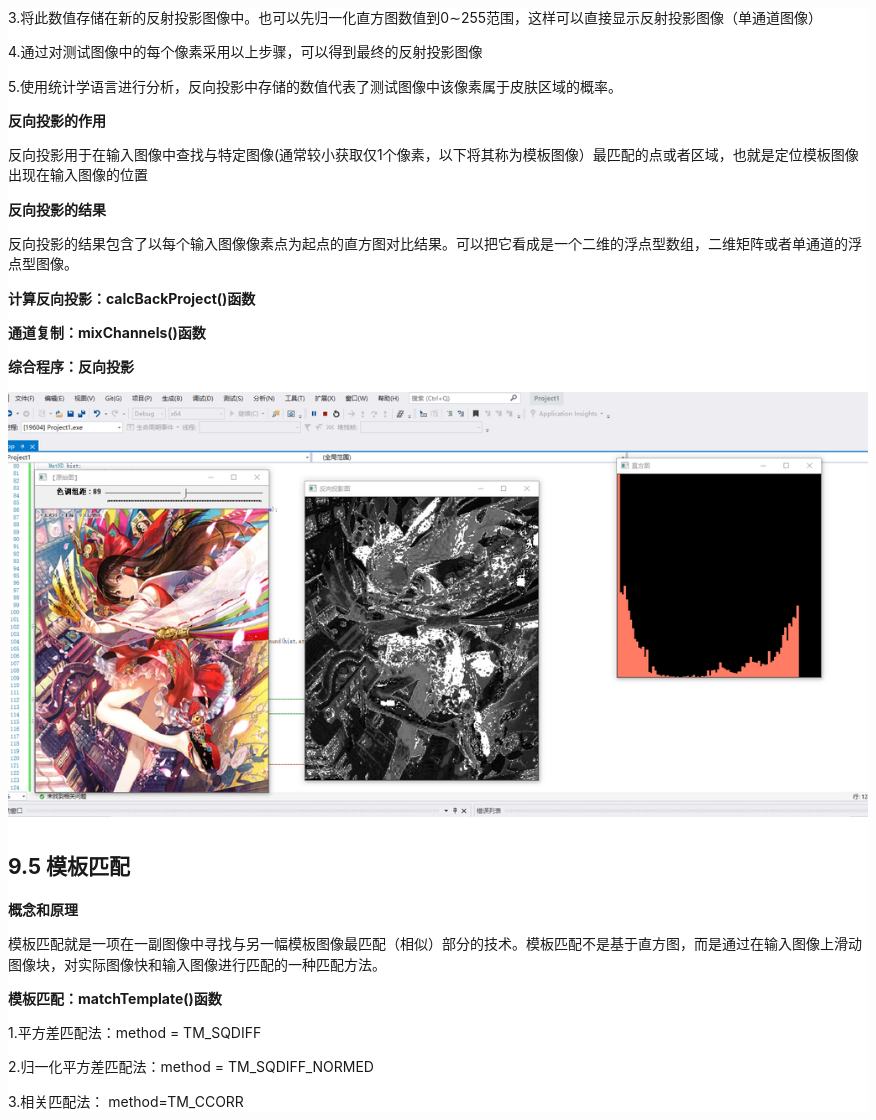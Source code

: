 3.将此数值存储在新的反射投影图像中。也可以先归一化直方图数值到0∼255范围，这样可以直接显示反射投影图像（单通道图像）

4.通过对测试图像中的每个像素采用以上步骤，可以得到最终的反射投影图像

5.使用统计学语言进行分析，反向投影中存储的数值代表了测试图像中该像素属于皮肤区域的概率。

**反向投影的作用**

反向投影用于在输入图像中查找与特定图像(通常较小获取仅1个像素，以下将其称为模板图像）最匹配的点或者区域，也就是定位模板图像出现在输入图像的位置

**反向投影的结果**

反向投影的结果包含了以每个输入图像像素点为起点的直方图对比结果。可以把它看成是一个二维的浮点型数组，二维矩阵或者单通道的浮点型图像。

**计算反向投影：calcBackProject()函数**

**通道复制：mixChannels()函数**

**综合程序：反向投影**

![avatar](46.png)

## 9.5 模板匹配

**概念和原理**

模板匹配就是一项在一副图像中寻找与另一幅模板图像最匹配（相似）部分的技术。模板匹配不是基于直方图，而是通过在输入图像上滑动图像块，对实际图像快和输入图像进行匹配的一种匹配方法。

**模板匹配：matchTemplate()函数**

1.平方差匹配法：method = TM_SQDIFF

2.归一化平方差匹配法：method = TM_SQDIFF_NORMED

3.相关匹配法： method=TM_CCORR
